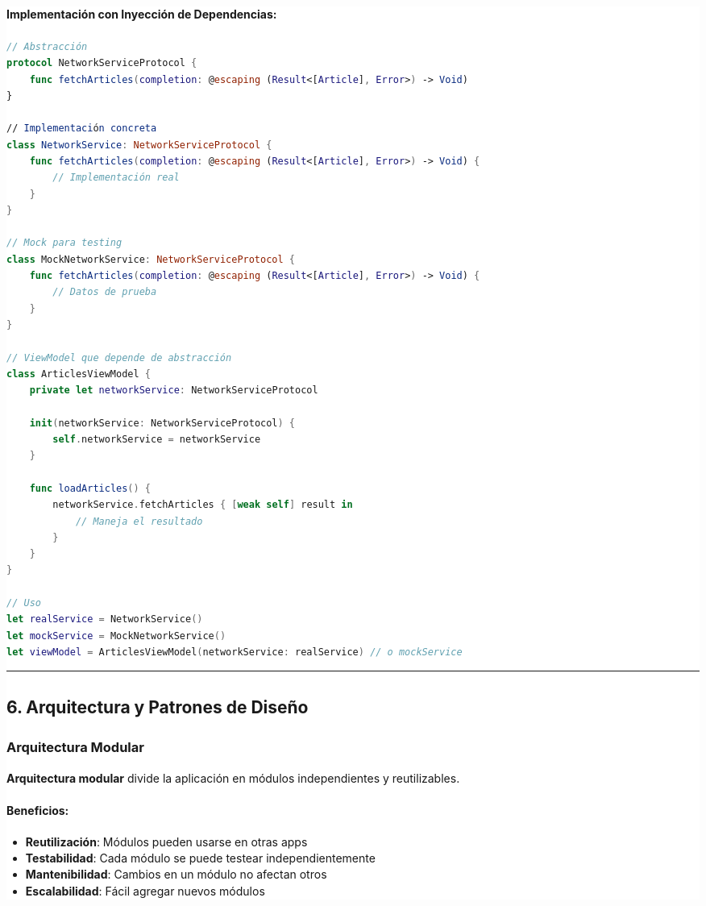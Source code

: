 #### Implementación con Inyección de Dependencias:

```swift
// Abstracción
protocol NetworkServiceProtocol {
    func fetchArticles(completion: @escaping (Result<[Article], Error>) -> Void)
}

// Implementación concreta
class NetworkService: NetworkServiceProtocol {
    func fetchArticles(completion: @escaping (Result<[Article], Error>) -> Void) {
        // Implementación real
    }
}

// Mock para testing
class MockNetworkService: NetworkServiceProtocol {
    func fetchArticles(completion: @escaping (Result<[Article], Error>) -> Void) {
        // Datos de prueba
    }
}

// ViewModel que depende de abstracción
class ArticlesViewModel {
    private let networkService: NetworkServiceProtocol
    
    init(networkService: NetworkServiceProtocol) {
        self.networkService = networkService
    }
    
    func loadArticles() {
        networkService.fetchArticles { [weak self] result in
            // Maneja el resultado
        }
    }
}

// Uso
let realService = NetworkService()
let mockService = MockNetworkService()
let viewModel = ArticlesViewModel(networkService: realService) // o mockService
```

---

## 6. Arquitectura y Patrones de Diseño

### Arquitectura Modular

**Arquitectura modular** divide la aplicación en módulos independientes y reutilizables.

#### Beneficios:
- **Reutilización**: Módulos pueden usarse en otras apps
- **Testabilidad**: Cada módulo se puede testear independientemente
- **Mantenibilidad**: Cambios en un módulo no afectan otros
- **Escalabilidad**: Fácil agregar nuevos módulos
